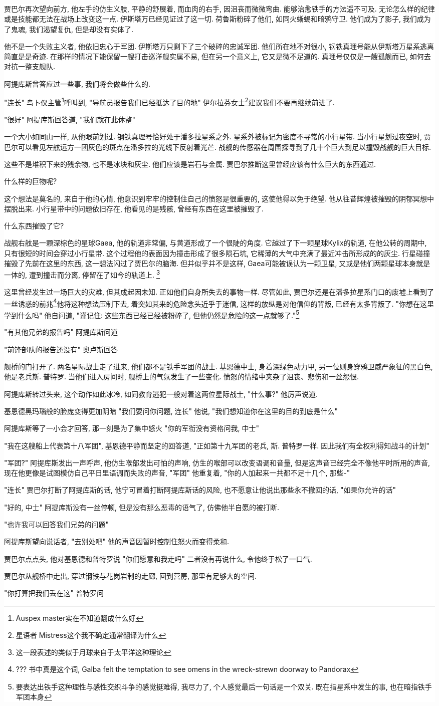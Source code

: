 贾巴尔再次望向前方, 他左手的仿生义肢, 平静的舒展着, 而血肉的右手, 因沮丧而微微弯曲. 能够治愈铁手的方法遥不可及. 无论怎么样的纪律或是技能都无法在战场上改变这一点. 伊斯塔万已经见证过了这一切. 荷鲁斯粉碎了他们, 如同火蜥蜴和暗鸦守卫. 他们成为了影子, 我们成为了鬼魂, 我们渴望复仇, 但是却没有实体了.

他不是一个失败主义者, 他依旧忠心于军团. 伊斯塔万只剩下了三个破碎的忠诚军团. 他们所在地不对很小, 钢铁真理号能从伊斯塔万星系逃离简直是是奇迹. 在那样的情况下能保留一艘打击巡洋舰实属不易, 但在另一个意义上, 它又是微不足道的. 真理号仅仅是一艘孤舰而已, 如何去对抗一整支舰队.

阿提库斯曾答应过一些事, 我们将会做些什么的.

"连长" 鸟卜仪主管[^2]呼叫到, "导航员报告我们已经抵达了目的地" 伊尔拉芬女士[^3]建议我们不要再继续前进了.

"很好" 阿提库斯回答道, "我们就在此休整"

一个大小如同山一样, 从他眼前划过. 钢铁真理号恰好处于潘多拉星系之外. 星系外被标记为密度不寻常的小行星带. 当小行星划过夜空时, 贾巴尔可以看见左舷远方一团灰色的斑点在潘多拉的光线下反射着光芒. 战舰的传感器在周围探寻到了几十个巨大到足以撞毁战舰的巨大目标.

这些不是堆积下来的残余物, 也不是冰块和灰尘. 他们应该是岩石与金属. 贾巴尔推断这里曾经应该有什么巨大的东西通过.

什么样的巨物呢?

这个想法是莫名的, 来自于他的心情, 他意识到牢牢的控制住自己的愤怒是很重要的, 这使他得以免于绝望. 他从往昔辉煌被摧毁的阴郁冥想中摆脱出来. 小行星带中的问题依旧存在, 他看见的是残骸, 曾经有东西在这里被摧毁了.

什么东西摧毁了它?

战舰右舷是一颗深棕色的星球Gaea, 他的轨道非常偏, 与黄道形成了一个很陡的角度. 它越过了下一颗星球Kylix的轨道, 在他公转的周期中, 只有很短的时间会穿过小行星带. 这个过程他的表面因为撞击形成了很多陨石坑, 它稀薄的大气中充满了最近冲击所形成的的灰尘. 行星碰撞摧毁了先前在这里的东西, 这一想法闪过了贾巴尔的脑海. 但并似乎并不是这样, Gaea可能被误认为一颗卫星, 又或是他们两颗星球本身就是一体的, 遭到撞击而分离, 停留在了如今的轨道上. [^4]

这里曾经发生过一场巨大的灾难, 但其成起因未知. 正如他们自身所失去的事物一样. 尽管如此, 贾巴尔还是在潘多拉星系门口的废墟上看到了一丝诱惑的前兆[^5]他将这种想法压制下去, 着突如其来的危险念头近乎于迷信, 这样的放纵是对他信仰的背叛, 已经有太多背叛了. "你想在这里学到什么吗" 他自问道, "谨记住: 这些东西已经已经被粉碎了, 但他仍然是危险的这一点就够了."[^6]

"有其他兄弟的报告吗" 阿提库斯问道

"前锋部队的报告还没有" 奥卢斯回答

舰桥的门打开了. 两名星际战士走了进来, 他们都不是铁手军团的战士. 基恩德中士, 身着深绿色动力甲, 另一位则身穿鸦卫威严象征的黑白色, 他是老兵斯. 普特罗. 当他们进入房间时, 舰桥上的气氛发生了一些变化. 愤怒的情绪中夹杂了沮丧、悲伤和一丝怨恨.

阿提库斯转过头来, 这个动作如此冰冷, 如同教育逃犯一般对着这两位星际战士, "什么事?" 他厉声说道.

基恩德黑玛瑙般的脸庞变得更加阴暗 "我们要问你问题, 连长" 他说, "我们想知道你在这里的目的到底是什么"

阿提库斯等了一小会才回答, 那一刻是为了集中怒火 "你的军衔没有资格问我, 中士"

"我在这艘船上代表第十八军团", 基恩德平静而坚定的回答道, "正如第十九军团的老兵, 斯. 普特罗一样. 因此我们有全权利得知战斗的计划"

"军团?" 阿提库斯发出一声呼声, 他仿生喉部发出可怕的声响, 仿生的喉部可以改变语调和音量, 但是这声音已经完全不像他平时所用的声音, 现在他更像是试图模仿自己平日里语调而失败的声音, "军团" 他重复着, "你的人加起来一共都不足十几个, 那些-"

"连长" 贾巴尔打断了阿提库斯的话, 他宁可冒着打断阿提库斯话的风险, 也不愿意让他说出那些永不撤回的话, "如果你允许的话"

"好的, 中士" 阿提库斯没有一丝停顿, 但是没有那么恶毒的语气了, 仿佛他半自愿的被打断.

"也许我可以回答我们兄弟的问题"

阿提库斯望向说话者, "去别处吧" 他的声音因暂时控制住怒火而变得柔和.

贾巴尔点点头, 他对基恩德和普特罗说 "你们愿意和我走吗" 二者没有再说什么, 令他终于松了一口气.

贾巴尔从舰桥中走出, 穿过钢铁与花岗岩制的走廊, 回到营房, 那里有足够大的空间.

"你打算把我们丢在这" 普特罗问


[^1]: 它的名字被臭名昭著的万神殿所替代了???
[^2]: Auspex master实在不知道翻成什么好
[^3]: 星语者 Mistress这个我不确定通常翻译为什么
[^4]: 这一段表述的类似于月球来自于太平洋这种理论
[^5]: ??? 书中真是这个词, Galba felt the temptation to see omens in the wreck-strewn doorway to Pandorax
[^6]: 要表达出铁手这种理性与感性交织斗争的感觉挺难得, 我尽力了, 个人感觉最后一句话是一个双关. 既在指星系中发生的事, 也在暗指铁手军团本身
